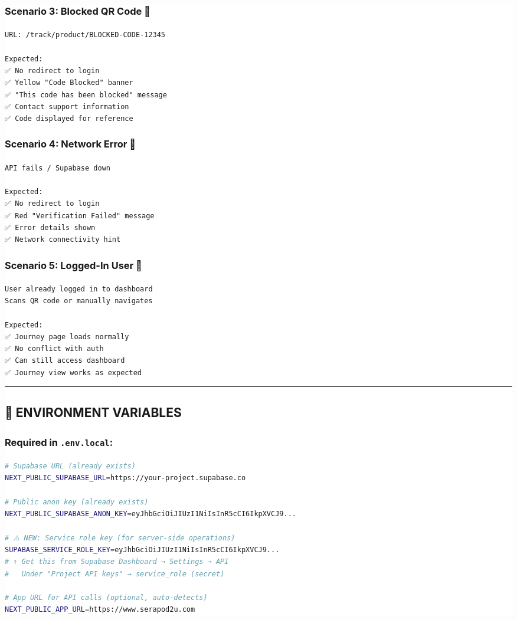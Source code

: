 ### Scenario 3: Blocked QR Code 🚫
```
URL: /track/product/BLOCKED-CODE-12345

Expected:
✅ No redirect to login
✅ Yellow "Code Blocked" banner
✅ "This code has been blocked" message
✅ Contact support information
✅ Code displayed for reference
```

### Scenario 4: Network Error 🔴
```
API fails / Supabase down

Expected:
✅ No redirect to login
✅ Red "Verification Failed" message
✅ Error details shown
✅ Network connectivity hint
```

### Scenario 5: Logged-In User 👤
```
User already logged in to dashboard
Scans QR code or manually navigates

Expected:
✅ Journey page loads normally
✅ No conflict with auth
✅ Can still access dashboard
✅ Journey view works as expected
```

---

## 🔧 ENVIRONMENT VARIABLES

### Required in `.env.local`:

```bash
# Supabase URL (already exists)
NEXT_PUBLIC_SUPABASE_URL=https://your-project.supabase.co

# Public anon key (already exists)
NEXT_PUBLIC_SUPABASE_ANON_KEY=eyJhbGciOiJIUzI1NiIsInR5cCI6IkpXVCJ9...

# ⚠️ NEW: Service role key (for server-side operations)
SUPABASE_SERVICE_ROLE_KEY=eyJhbGciOiJIUzI1NiIsInR5cCI6IkpXVCJ9...
# ↑ Get this from Supabase Dashboard → Settings → API
#   Under "Project API keys" → service_role (secret)

# App URL for API calls (optional, auto-detects)
NEXT_PUBLIC_APP_URL=https://www.serapod2u.com
```
